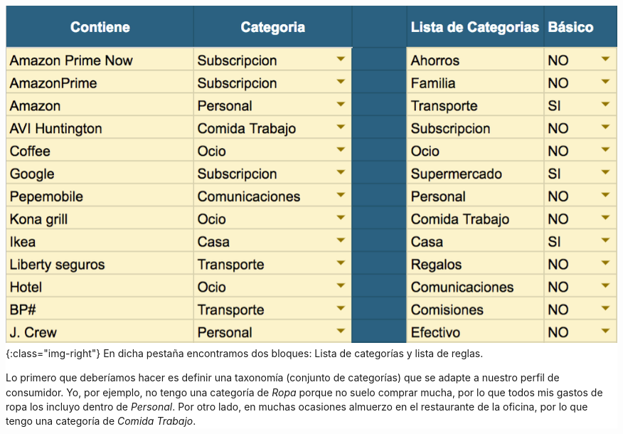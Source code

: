 ![Reglas y categorías](/images/uploads/posts/control-gastos/control-gastos-categorizador.png){:class="img-right"}
En dicha pestaña encontramos dos bloques: Lista de categorías y lista de reglas.

Lo primero que deberíamos hacer es definir una taxonomía (conjunto de categorías) que se adapte a nuestro perfil de consumidor. Yo, por ejemplo, no tengo una categoría de *Ropa* porque no suelo comprar mucha, por lo que todos mis gastos de ropa los incluyo dentro de *Personal*. Por otro lado, en muchas ocasiones almuerzo en el restaurante de la oficina, por lo que tengo una categoría de *Comida Trabajo*.
